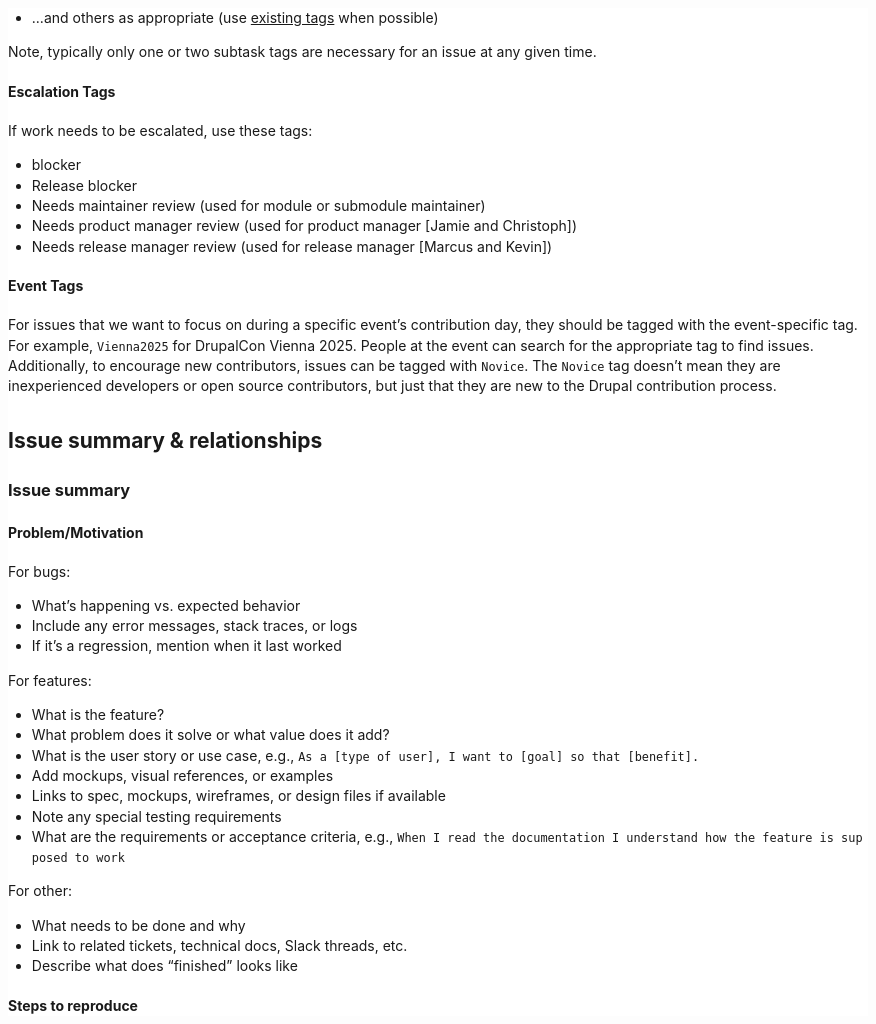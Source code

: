 - ...and others as appropriate (use [existing tags](https://www.drupal.org/docs/develop/issues/fields-and-other-parts-of-an-issue/issue-tags-special-tags) when possible)

Note, typically only one or two subtask tags are necessary for an issue at any given time.

#### Escalation Tags

If work needs to be escalated, use these tags:

- blocker
- Release blocker
- Needs maintainer review (used for module or submodule maintainer)
- Needs product manager review (used for product manager [Jamie and Christoph])
- Needs release manager review (used for release manager [Marcus and Kevin])

#### Event Tags

For issues that we want to focus on during a specific event’s contribution day, they should be tagged with the event-specific tag. For example, `Vienna2025` for DrupalCon Vienna 2025. People at the event can search for the appropriate tag to find issues. Additionally, to encourage new contributors, issues can be tagged with `Novice`. The `Novice` tag doesn’t mean they are inexperienced developers or open source contributors, but just that they are new to the Drupal contribution process.

## Issue summary & relationships

### Issue summary

#### Problem/Motivation

For bugs:

- What’s happening vs. expected behavior
- Include any error messages, stack traces, or logs
- If it’s a regression, mention when it last worked

For features:

- What is the feature?
- What problem does it solve or what value does it add?
- What is the user story or use case, e.g., `As a [type of user], I want to [goal] so that [benefit].`
- Add mockups, visual references, or examples
- Links to spec, mockups, wireframes, or design files if available
- Note any special testing requirements
- What are the requirements or acceptance criteria, e.g., `When I read the documentation I understand how the feature is supposed to work`

For other:

- What needs to be done and why
- Link to related tickets, technical docs, Slack threads, etc.
- Describe what does “finished” looks like

#### Steps to reproduce
